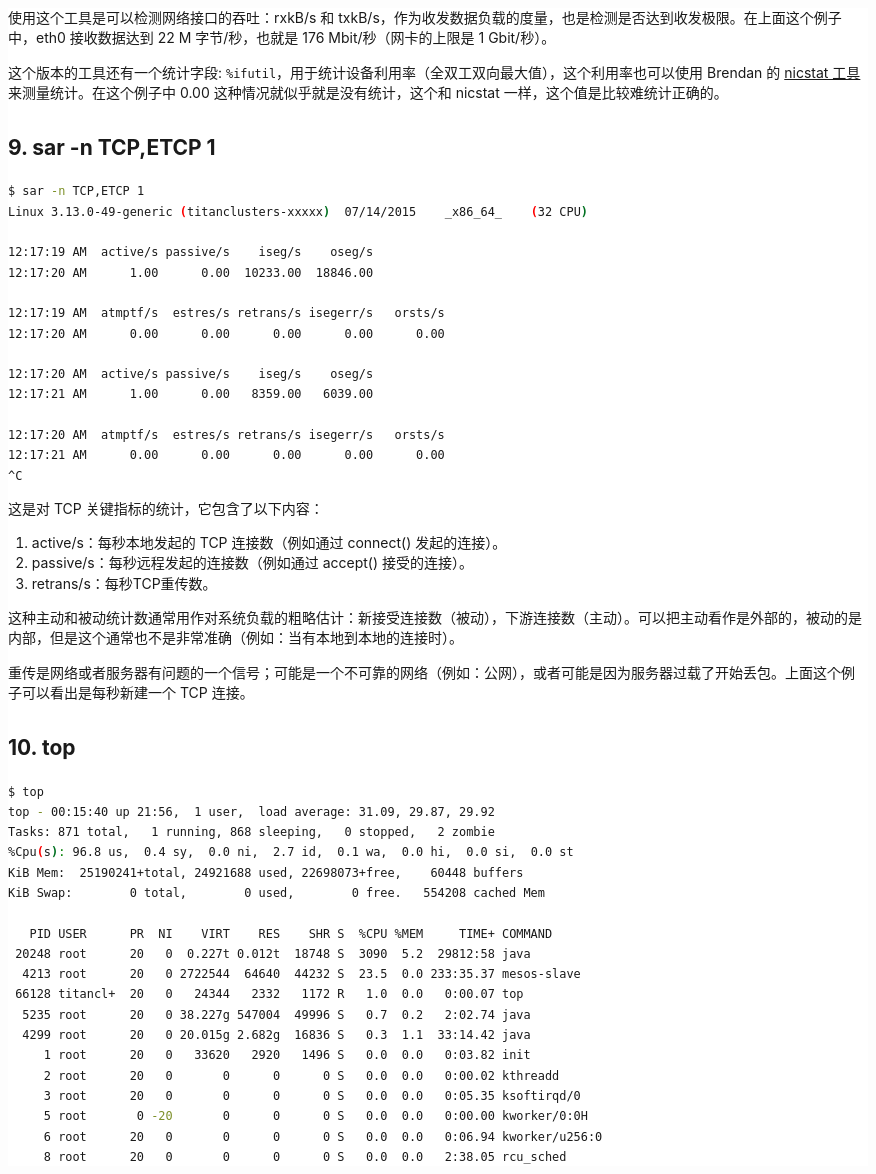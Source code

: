 使用这个工具是可以检测网络接口的吞吐：rxkB/s 和 txkB/s，作为收发数据负载的度量，也是检测是否达到收发极限。在上面这个例子中，eth0 接收数据达到 22 M 字节/秒，也就是 176 Mbit/秒（网卡的上限是 1 Gbit/秒）。

这个版本的工具还有一个统计字段: `%ifutil`，用于统计设备利用率（全双工双向最大值），这个利用率也可以使用 Brendan 的 [nicstat 工具](https://github.com/scotte/nicstat)来测量统计。在这个例子中 0.00 这种情况就似乎就是没有统计，这个和 nicstat 一样，这个值是比较难统计正确的。

## 9. sar -n TCP,ETCP 1
```sh
$ sar -n TCP,ETCP 1
Linux 3.13.0-49-generic (titanclusters-xxxxx)  07/14/2015    _x86_64_    (32 CPU)

12:17:19 AM  active/s passive/s    iseg/s    oseg/s
12:17:20 AM      1.00      0.00  10233.00  18846.00

12:17:19 AM  atmptf/s  estres/s retrans/s isegerr/s   orsts/s
12:17:20 AM      0.00      0.00      0.00      0.00      0.00

12:17:20 AM  active/s passive/s    iseg/s    oseg/s
12:17:21 AM      1.00      0.00   8359.00   6039.00

12:17:20 AM  atmptf/s  estres/s retrans/s isegerr/s   orsts/s
12:17:21 AM      0.00      0.00      0.00      0.00      0.00
^C
```

这是对 TCP 关键指标的统计，它包含了以下内容：
1. active/s：每秒本地发起的 TCP 连接数（例如通过 connect() 发起的连接）。
2. passive/s：每秒远程发起的连接数（例如通过 accept() 接受的连接）。
3. retrans/s：每秒TCP重传数。

这种主动和被动统计数通常用作对系统负载的粗略估计：新接受连接数（被动），下游连接数（主动）。可以把主动看作是外部的，被动的是内部，但是这个通常也不是非常准确（例如：当有本地到本地的连接时）。

重传是网络或者服务器有问题的一个信号；可能是一个不可靠的网络（例如：公网），或者可能是因为服务器过载了开始丢包。上面这个例子可以看出是每秒新建一个 TCP 连接。

## 10. top
```sh
$ top
top - 00:15:40 up 21:56,  1 user,  load average: 31.09, 29.87, 29.92
Tasks: 871 total,   1 running, 868 sleeping,   0 stopped,   2 zombie
%Cpu(s): 96.8 us,  0.4 sy,  0.0 ni,  2.7 id,  0.1 wa,  0.0 hi,  0.0 si,  0.0 st
KiB Mem:  25190241+total, 24921688 used, 22698073+free,    60448 buffers
KiB Swap:        0 total,        0 used,        0 free.   554208 cached Mem

   PID USER      PR  NI    VIRT    RES    SHR S  %CPU %MEM     TIME+ COMMAND
 20248 root      20   0  0.227t 0.012t  18748 S  3090  5.2  29812:58 java
  4213 root      20   0 2722544  64640  44232 S  23.5  0.0 233:35.37 mesos-slave
 66128 titancl+  20   0   24344   2332   1172 R   1.0  0.0   0:00.07 top
  5235 root      20   0 38.227g 547004  49996 S   0.7  0.2   2:02.74 java
  4299 root      20   0 20.015g 2.682g  16836 S   0.3  1.1  33:14.42 java
     1 root      20   0   33620   2920   1496 S   0.0  0.0   0:03.82 init
     2 root      20   0       0      0      0 S   0.0  0.0   0:00.02 kthreadd
     3 root      20   0       0      0      0 S   0.0  0.0   0:05.35 ksoftirqd/0
     5 root       0 -20       0      0      0 S   0.0  0.0   0:00.00 kworker/0:0H
     6 root      20   0       0      0      0 S   0.0  0.0   0:06.94 kworker/u256:0
     8 root      20   0       0      0      0 S   0.0  0.0   2:38.05 rcu_sched
```
